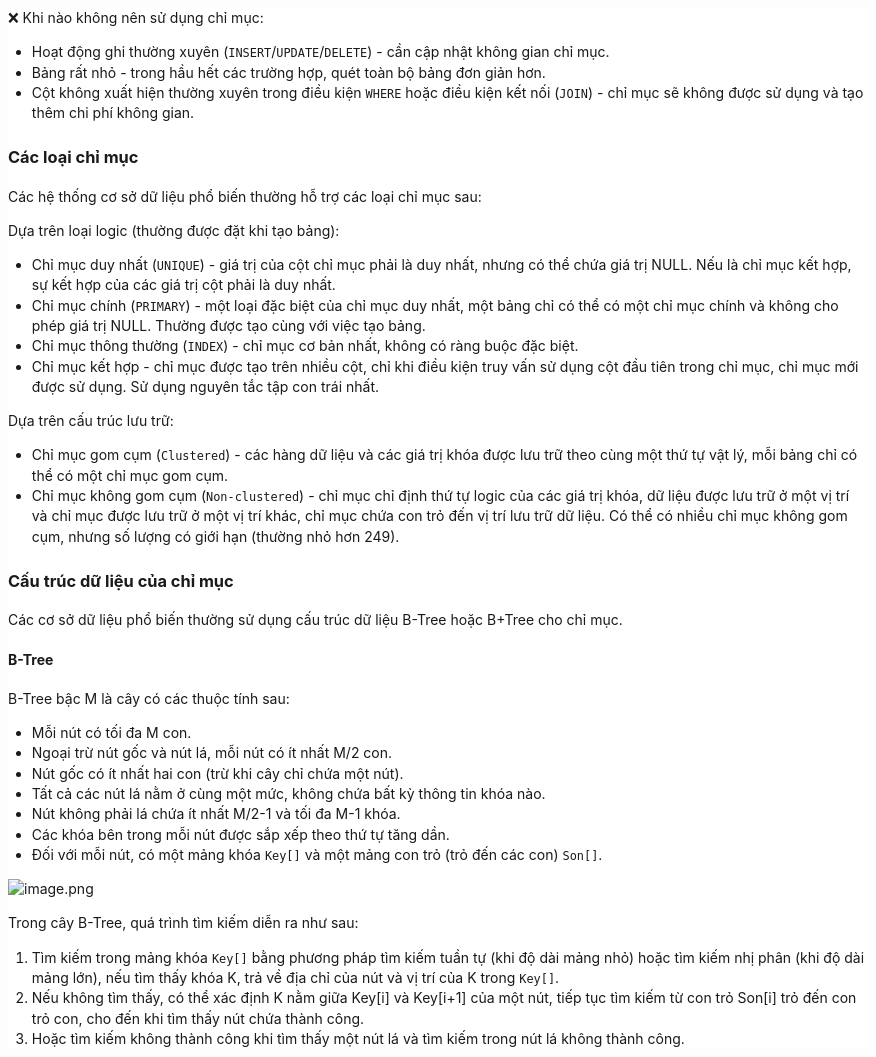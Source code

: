 ❌ Khi nào không nên sử dụng chỉ mục:

- Hoạt động ghi thường xuyên (`INSERT`/`UPDATE`/`DELETE`) - cần cập nhật không gian chỉ mục.
- Bảng rất nhỏ - trong hầu hết các trường hợp, quét toàn bộ bảng đơn giản hơn.
- Cột không xuất hiện thường xuyên trong điều kiện `WHERE` hoặc điều kiện kết nối (`JOIN`) - chỉ mục sẽ không được sử dụng và tạo thêm chi phí không gian.

### Các loại chỉ mục

Các hệ thống cơ sở dữ liệu phổ biến thường hỗ trợ các loại chỉ mục sau:

Dựa trên loại logic (thường được đặt khi tạo bảng):

- Chỉ mục duy nhất (`UNIQUE`) - giá trị của cột chỉ mục phải là duy nhất, nhưng có thể chứa giá trị NULL. Nếu là chỉ mục kết hợp, sự kết hợp của các giá trị cột phải là duy nhất.
- Chỉ mục chính (`PRIMARY`) - một loại đặc biệt của chỉ mục duy nhất, một bảng chỉ có thể có một chỉ mục chính và không cho phép giá trị NULL. Thường được tạo cùng với việc tạo bảng.
- Chỉ mục thông thường (`INDEX`) - chỉ mục cơ bản nhất, không có ràng buộc đặc biệt.
- Chỉ mục kết hợp - chỉ mục được tạo trên nhiều cột, chỉ khi điều kiện truy vấn sử dụng cột đầu tiên trong chỉ mục, chỉ mục mới được sử dụng. Sử dụng nguyên tắc tập con trái nhất.

Dựa trên cấu trúc lưu trữ:

- Chỉ mục gom cụm (`Clustered`) - các hàng dữ liệu và các giá trị khóa được lưu trữ theo cùng một thứ tự vật lý, mỗi bảng chỉ có thể có một chỉ mục gom cụm.
- Chỉ mục không gom cụm (`Non-clustered`) - chỉ mục chỉ định thứ tự logic của các giá trị khóa, dữ liệu được lưu trữ ở một vị trí và chỉ mục được lưu trữ ở một vị trí khác, chỉ mục chứa con trỏ đến vị trí lưu trữ dữ liệu. Có thể có nhiều chỉ mục không gom cụm, nhưng số lượng có giới hạn (thường nhỏ hơn 249).

### Cấu trúc dữ liệu của chỉ mục

Các cơ sở dữ liệu phổ biến thường sử dụng cấu trúc dữ liệu B-Tree hoặc B+Tree cho chỉ mục.

#### B-Tree

B-Tree bậc M là cây có các thuộc tính sau:

- Mỗi nút có tối đa M con.
- Ngoại trừ nút gốc và nút lá, mỗi nút có ít nhất M/2 con.
- Nút gốc có ít nhất hai con (trừ khi cây chỉ chứa một nút).
- Tất cả các nút lá nằm ở cùng một mức, không chứa bất kỳ thông tin khóa nào.
- Nút không phải lá chứa ít nhất M/2-1 và tối đa M-1 khóa.
- Các khóa bên trong mỗi nút được sắp xếp theo thứ tự tăng dần.
- Đối với mỗi nút, có một mảng khóa `Key[]` và một mảng con trỏ (trỏ đến các con) `Son[]`.

![image.png](https://raw.githubusercontent.com/vanhung4499/images/master/snap/20230721113211.png)

Trong cây B-Tree, quá trình tìm kiếm diễn ra như sau:

1. Tìm kiếm trong mảng khóa `Key[]` bằng phương pháp tìm kiếm tuần tự (khi độ dài mảng nhỏ) hoặc tìm kiếm nhị phân (khi độ dài mảng lớn), nếu tìm thấy khóa K, trả về địa chỉ của nút và vị trí của K trong `Key[]`.
2. Nếu không tìm thấy, có thể xác định K nằm giữa Key[i] và Key[i+1] của một nút, tiếp tục tìm kiếm từ con trỏ Son[i] trỏ đến con trỏ con, cho đến khi tìm thấy nút chứa thành công.
3. Hoặc tìm kiếm không thành công khi tìm thấy một nút lá và tìm kiếm trong nút lá không thành công.

